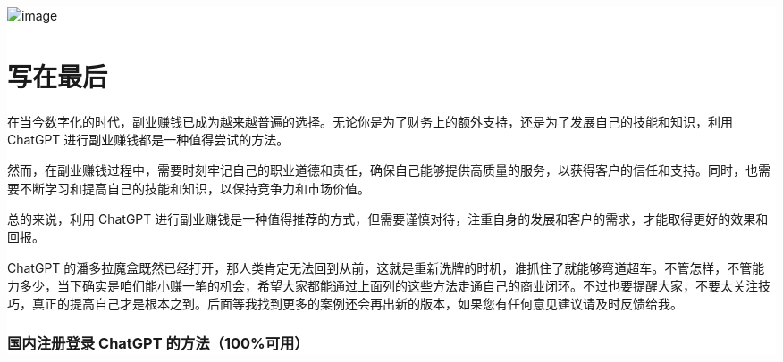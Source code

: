 ![image](https://user-images.githubusercontent.com/54033249/223923976-d338c3ff-29b6-4033-950a-b15c60f391fa.png)

# 写在最后

在当今数字化的时代，副业赚钱已成为越来越普遍的选择。无论你是为了财务上的额外支持，还是为了发展自己的技能和知识，利用 ChatGPT 进行副业赚钱都是一种值得尝试的方法。

然而，在副业赚钱过程中，需要时刻牢记自己的职业道德和责任，确保自己能够提供高质量的服务，以获得客户的信任和支持。同时，也需要不断学习和提高自己的技能和知识，以保持竞争力和市场价值。

总的来说，利用 ChatGPT 进行副业赚钱是一种值得推荐的方式，但需要谨慎对待，注重自身的发展和客户的需求，才能取得更好的效果和回报。

ChatGPT 的潘多拉魔盒既然已经打开，那人类肯定无法回到从前，这就是重新洗牌的时机，谁抓住了就能够弯道超车。不管怎样，不管能力多少，当下确实是咱们能小赚一笔的机会，希望大家都能通过上面列的这些方法走通自己的商业闭环。不过也要提醒大家，不要太关注技巧，真正的提高自己才是根本之到。后面等我找到更多的案例还会再出新的版本，如果您有任何意见建议请及时反馈给我。

### [国内注册登录 ChatGPT 的方法（100%可用）](https://github.com/xiaoming2028/FreePAC/wiki/ChatGPT%E6%B3%A8%E5%86%8C%E6%95%99%E7%A8%8B%EF%BC%88%E5%AE%8C%E6%95%B4%E6%8C%87%E5%8D%97%EF%BC%89)
